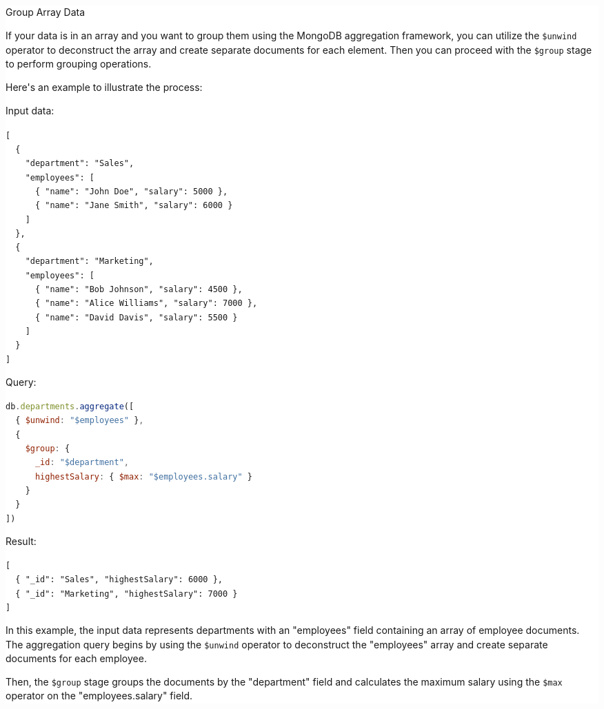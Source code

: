 Group Array Data

If your data is in an array and you want to group them using the MongoDB aggregation framework, you can utilize the `$unwind` operator to deconstruct the array and create separate documents for each element. Then you can proceed with the `$group` stage to perform grouping operations.

Here's an example to illustrate the process:

Input data:
```
[
  {
    "department": "Sales",
    "employees": [
      { "name": "John Doe", "salary": 5000 },
      { "name": "Jane Smith", "salary": 6000 }
    ]
  },
  {
    "department": "Marketing",
    "employees": [
      { "name": "Bob Johnson", "salary": 4500 },
      { "name": "Alice Williams", "salary": 7000 },
      { "name": "David Davis", "salary": 5500 }
    ]
  }
]
```

Query:
```javascript
db.departments.aggregate([
  { $unwind: "$employees" },
  {
    $group: {
      _id: "$department",
      highestSalary: { $max: "$employees.salary" }
    }
  }
])
```

Result:
```
[
  { "_id": "Sales", "highestSalary": 6000 },
  { "_id": "Marketing", "highestSalary": 7000 }
]
```

In this example, the input data represents departments with an "employees" field containing an array of employee documents. The aggregation query begins by using the `$unwind` operator to deconstruct the "employees" array and create separate documents for each employee.

Then, the `$group` stage groups the documents by the "department" field and calculates the maximum salary using the `$max` operator on the "employees.salary" field.

